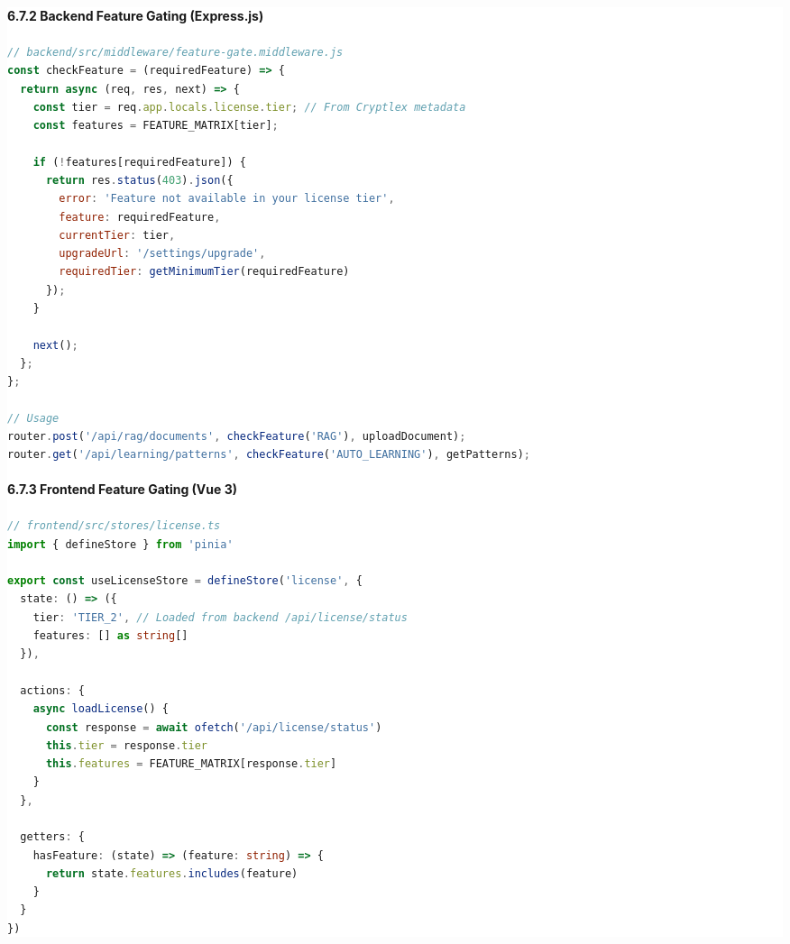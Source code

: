 #### 6.7.2 Backend Feature Gating (Express.js)

```javascript
// backend/src/middleware/feature-gate.middleware.js
const checkFeature = (requiredFeature) => {
  return async (req, res, next) => {
    const tier = req.app.locals.license.tier; // From Cryptlex metadata
    const features = FEATURE_MATRIX[tier];

    if (!features[requiredFeature]) {
      return res.status(403).json({
        error: 'Feature not available in your license tier',
        feature: requiredFeature,
        currentTier: tier,
        upgradeUrl: '/settings/upgrade',
        requiredTier: getMinimumTier(requiredFeature)
      });
    }

    next();
  };
};

// Usage
router.post('/api/rag/documents', checkFeature('RAG'), uploadDocument);
router.get('/api/learning/patterns', checkFeature('AUTO_LEARNING'), getPatterns);
```

#### 6.7.3 Frontend Feature Gating (Vue 3)

```typescript
// frontend/src/stores/license.ts
import { defineStore } from 'pinia'

export const useLicenseStore = defineStore('license', {
  state: () => ({
    tier: 'TIER_2', // Loaded from backend /api/license/status
    features: [] as string[]
  }),

  actions: {
    async loadLicense() {
      const response = await ofetch('/api/license/status')
      this.tier = response.tier
      this.features = FEATURE_MATRIX[response.tier]
    }
  },

  getters: {
    hasFeature: (state) => (feature: string) => {
      return state.features.includes(feature)
    }
  }
})
```

